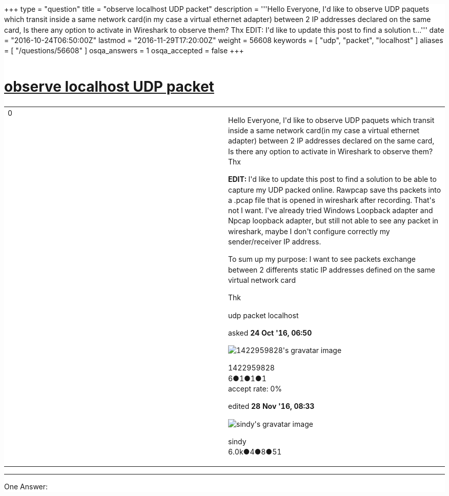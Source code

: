 +++
type = "question"
title = "observe localhost UDP packet"
description = '''Hello Everyone, I&#x27;d like to observe UDP paquets which transit inside a same network card(in my case a virtual ethernet adapter) between 2 IP addresses declared on the same card, Is there any option to activate in Wireshark to observe them? Thx EDIT:  I&#x27;d like to update this post to find a solution t...'''
date = "2016-10-24T06:50:00Z"
lastmod = "2016-11-29T17:20:00Z"
weight = 56608
keywords = [ "udp", "packet", "localhost" ]
aliases = [ "/questions/56608" ]
osqa_answers = 1
osqa_accepted = false
+++

<div class="headNormal">

# [observe localhost UDP packet](/questions/56608/observe-localhost-udp-packet)

</div>

<div id="main-body">

<div id="askform">

<table id="question-table" style="width:100%;"><colgroup><col style="width: 50%" /><col style="width: 50%" /></colgroup><tbody><tr class="odd"><td style="width: 30px; vertical-align: top"><div class="vote-buttons"><span id="post-56608-upvote" class="ajax-command post-vote up" rel="nofollow" title="I like this post (click again to cancel)"> </span><div id="post-56608-score" class="post-score" title="current number of votes">0</div><span id="post-56608-downvote" class="ajax-command post-vote down" rel="nofollow" title="I dont like this post (click again to cancel)"> </span> <span id="favorite-mark" class="ajax-command favorite-mark" rel="nofollow" title="mark/unmark this question as favorite (click again to cancel)"> </span><div id="favorite-count" class="favorite-count"></div></div></td><td><div id="item-right"><div class="question-body"><p>Hello Everyone, I'd like to observe UDP paquets which transit inside a same network card(in my case a virtual ethernet adapter) between 2 IP addresses declared on the same card, Is there any option to activate in Wireshark to observe them? Thx</p><p><strong>EDIT:</strong> I'd like to update this post to find a solution to be able to capture my UDP packed online. Rawpcap save ths packets into a .pcap file that is opened in wireshark after recording. That's not I want. I've already tried Windows Loopback adapter and Npcap loopback adapter, but still not able to see any packet in wireshark, maybe I don't configure correctly my sender/receiver IP address.</p><p>To sum up my purpose: I want to see packets exchange between 2 differents static IP addresses defined on the same virtual network card</p><p>Thk</p></div><div id="question-tags" class="tags-container tags"><span class="post-tag tag-link-udp" rel="tag" title="see questions tagged &#39;udp&#39;">udp</span> <span class="post-tag tag-link-packet" rel="tag" title="see questions tagged &#39;packet&#39;">packet</span> <span class="post-tag tag-link-localhost" rel="tag" title="see questions tagged &#39;localhost&#39;">localhost</span></div><div id="question-controls" class="post-controls"></div><div class="post-update-info-container"><div class="post-update-info post-update-info-user"><p>asked <strong>24 Oct '16, 06:50</strong></p><img src="https://secure.gravatar.com/avatar/030e6c07c44ab7cff0a4f5df141fa203?s=32&amp;d=identicon&amp;r=g" class="gravatar" width="32" height="32" alt="1422959828&#39;s gravatar image" /><p><span>1422959828</span><br />
<span class="score" title="6 reputation points">6</span><span title="1 badges"><span class="badge1">●</span><span class="badgecount">1</span></span><span title="1 badges"><span class="silver">●</span><span class="badgecount">1</span></span><span title="1 badges"><span class="bronze">●</span><span class="badgecount">1</span></span><br />
<span class="accept_rate" title="Rate of the user&#39;s accepted answers">accept rate:</span> <span title="1422959828 has no accepted answers">0%</span></p></div><div class="post-update-info post-update-info-edited"><p><span> edited <strong>28 Nov '16, 08:33</strong> </span></p><img src="https://secure.gravatar.com/avatar/00fc6e2633725bd871ff636f0175eabc?s=32&amp;d=identicon&amp;r=g" class="gravatar" width="32" height="32" alt="sindy&#39;s gravatar image" /><p><span>sindy</span><br />
<span class="score" title="6049 reputation points"><span>6.0k</span></span><span title="4 badges"><span class="badge1">●</span><span class="badgecount">4</span></span><span title="8 badges"><span class="silver">●</span><span class="badgecount">8</span></span><span title="51 badges"><span class="bronze">●</span><span class="badgecount">51</span></span></p></div></div><div id="comments-container-56608" class="comments-container"></div><div id="comment-tools-56608" class="comment-tools"></div><div class="clear"></div><div id="comment-56608-form-container" class="comment-form-container"></div><div class="clear"></div></div></td></tr></tbody></table>

------------------------------------------------------------------------

<div class="tabBar">

<span id="sort-top"></span>

<div class="headQuestions">

One Answer:

</div>

</div>
